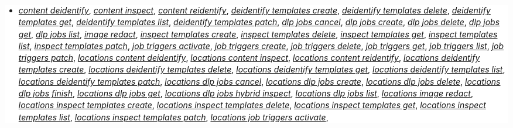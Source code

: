  * [*content deidentify*](https://docs.rs/google-dlp2/2.0.9+20210326/google_dlp2/api::ProjectContentDeidentifyCall), [*content inspect*](https://docs.rs/google-dlp2/2.0.9+20210326/google_dlp2/api::ProjectContentInspectCall), [*content reidentify*](https://docs.rs/google-dlp2/2.0.9+20210326/google_dlp2/api::ProjectContentReidentifyCall), [*deidentify templates create*](https://docs.rs/google-dlp2/2.0.9+20210326/google_dlp2/api::ProjectDeidentifyTemplateCreateCall), [*deidentify templates delete*](https://docs.rs/google-dlp2/2.0.9+20210326/google_dlp2/api::ProjectDeidentifyTemplateDeleteCall), [*deidentify templates get*](https://docs.rs/google-dlp2/2.0.9+20210326/google_dlp2/api::ProjectDeidentifyTemplateGetCall), [*deidentify templates list*](https://docs.rs/google-dlp2/2.0.9+20210326/google_dlp2/api::ProjectDeidentifyTemplateListCall), [*deidentify templates patch*](https://docs.rs/google-dlp2/2.0.9+20210326/google_dlp2/api::ProjectDeidentifyTemplatePatchCall), [*dlp jobs cancel*](https://docs.rs/google-dlp2/2.0.9+20210326/google_dlp2/api::ProjectDlpJobCancelCall), [*dlp jobs create*](https://docs.rs/google-dlp2/2.0.9+20210326/google_dlp2/api::ProjectDlpJobCreateCall), [*dlp jobs delete*](https://docs.rs/google-dlp2/2.0.9+20210326/google_dlp2/api::ProjectDlpJobDeleteCall), [*dlp jobs get*](https://docs.rs/google-dlp2/2.0.9+20210326/google_dlp2/api::ProjectDlpJobGetCall), [*dlp jobs list*](https://docs.rs/google-dlp2/2.0.9+20210326/google_dlp2/api::ProjectDlpJobListCall), [*image redact*](https://docs.rs/google-dlp2/2.0.9+20210326/google_dlp2/api::ProjectImageRedactCall), [*inspect templates create*](https://docs.rs/google-dlp2/2.0.9+20210326/google_dlp2/api::ProjectInspectTemplateCreateCall), [*inspect templates delete*](https://docs.rs/google-dlp2/2.0.9+20210326/google_dlp2/api::ProjectInspectTemplateDeleteCall), [*inspect templates get*](https://docs.rs/google-dlp2/2.0.9+20210326/google_dlp2/api::ProjectInspectTemplateGetCall), [*inspect templates list*](https://docs.rs/google-dlp2/2.0.9+20210326/google_dlp2/api::ProjectInspectTemplateListCall), [*inspect templates patch*](https://docs.rs/google-dlp2/2.0.9+20210326/google_dlp2/api::ProjectInspectTemplatePatchCall), [*job triggers activate*](https://docs.rs/google-dlp2/2.0.9+20210326/google_dlp2/api::ProjectJobTriggerActivateCall), [*job triggers create*](https://docs.rs/google-dlp2/2.0.9+20210326/google_dlp2/api::ProjectJobTriggerCreateCall), [*job triggers delete*](https://docs.rs/google-dlp2/2.0.9+20210326/google_dlp2/api::ProjectJobTriggerDeleteCall), [*job triggers get*](https://docs.rs/google-dlp2/2.0.9+20210326/google_dlp2/api::ProjectJobTriggerGetCall), [*job triggers list*](https://docs.rs/google-dlp2/2.0.9+20210326/google_dlp2/api::ProjectJobTriggerListCall), [*job triggers patch*](https://docs.rs/google-dlp2/2.0.9+20210326/google_dlp2/api::ProjectJobTriggerPatchCall), [*locations content deidentify*](https://docs.rs/google-dlp2/2.0.9+20210326/google_dlp2/api::ProjectLocationContentDeidentifyCall), [*locations content inspect*](https://docs.rs/google-dlp2/2.0.9+20210326/google_dlp2/api::ProjectLocationContentInspectCall), [*locations content reidentify*](https://docs.rs/google-dlp2/2.0.9+20210326/google_dlp2/api::ProjectLocationContentReidentifyCall), [*locations deidentify templates create*](https://docs.rs/google-dlp2/2.0.9+20210326/google_dlp2/api::ProjectLocationDeidentifyTemplateCreateCall), [*locations deidentify templates delete*](https://docs.rs/google-dlp2/2.0.9+20210326/google_dlp2/api::ProjectLocationDeidentifyTemplateDeleteCall), [*locations deidentify templates get*](https://docs.rs/google-dlp2/2.0.9+20210326/google_dlp2/api::ProjectLocationDeidentifyTemplateGetCall), [*locations deidentify templates list*](https://docs.rs/google-dlp2/2.0.9+20210326/google_dlp2/api::ProjectLocationDeidentifyTemplateListCall), [*locations deidentify templates patch*](https://docs.rs/google-dlp2/2.0.9+20210326/google_dlp2/api::ProjectLocationDeidentifyTemplatePatchCall), [*locations dlp jobs cancel*](https://docs.rs/google-dlp2/2.0.9+20210326/google_dlp2/api::ProjectLocationDlpJobCancelCall), [*locations dlp jobs create*](https://docs.rs/google-dlp2/2.0.9+20210326/google_dlp2/api::ProjectLocationDlpJobCreateCall), [*locations dlp jobs delete*](https://docs.rs/google-dlp2/2.0.9+20210326/google_dlp2/api::ProjectLocationDlpJobDeleteCall), [*locations dlp jobs finish*](https://docs.rs/google-dlp2/2.0.9+20210326/google_dlp2/api::ProjectLocationDlpJobFinishCall), [*locations dlp jobs get*](https://docs.rs/google-dlp2/2.0.9+20210326/google_dlp2/api::ProjectLocationDlpJobGetCall), [*locations dlp jobs hybrid inspect*](https://docs.rs/google-dlp2/2.0.9+20210326/google_dlp2/api::ProjectLocationDlpJobHybridInspectCall), [*locations dlp jobs list*](https://docs.rs/google-dlp2/2.0.9+20210326/google_dlp2/api::ProjectLocationDlpJobListCall), [*locations image redact*](https://docs.rs/google-dlp2/2.0.9+20210326/google_dlp2/api::ProjectLocationImageRedactCall), [*locations inspect templates create*](https://docs.rs/google-dlp2/2.0.9+20210326/google_dlp2/api::ProjectLocationInspectTemplateCreateCall), [*locations inspect templates delete*](https://docs.rs/google-dlp2/2.0.9+20210326/google_dlp2/api::ProjectLocationInspectTemplateDeleteCall), [*locations inspect templates get*](https://docs.rs/google-dlp2/2.0.9+20210326/google_dlp2/api::ProjectLocationInspectTemplateGetCall), [*locations inspect templates list*](https://docs.rs/google-dlp2/2.0.9+20210326/google_dlp2/api::ProjectLocationInspectTemplateListCall), [*locations inspect templates patch*](https://docs.rs/google-dlp2/2.0.9+20210326/google_dlp2/api::ProjectLocationInspectTemplatePatchCall), [*locations job triggers activate*](https://docs.rs/google-dlp2/2.0.9+20210326/google_dlp2/api::ProjectLocationJobTriggerActivateCall),